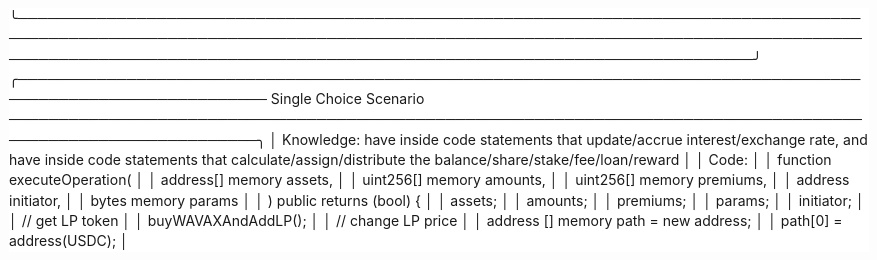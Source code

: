 ╰──────────────────────────────────────────────────────────────────────────────────────────────────────────────────────────────────────────────────────────────────────────────────────────────────────────────────────────────────────────────────────╯
╭─────────────────────────────────────────────────────────────────────────────────────────────────────────────── Single Choice Scenario ───────────────────────────────────────────────────────────────────────────────────────────────────────────────╮
│ Knowledge: have inside code statements that update/accrue interest/exchange rate, and have inside code statements that calculate/assign/distribute the balance/share/stake/fee/loan/reward                                                           │
│ Code:                                                                                                                                                                                                                                                │
│     function executeOperation(                                                                                                                                                                                                                       │
│         address[] memory assets,                                                                                                                                                                                                                     │
│         uint256[] memory amounts,                                                                                                                                                                                                                    │
│         uint256[] memory premiums,                                                                                                                                                                                                                   │
│         address initiator,                                                                                                                                                                                                                           │
│         bytes memory params                                                                                                                                                                                                                          │
│     ) public returns (bool) {                                                                                                                                                                                                                        │
│         assets;                                                                                                                                                                                                                                      │
│         amounts;                                                                                                                                                                                                                                     │
│         premiums;                                                                                                                                                                                                                                    │
│         params;                                                                                                                                                                                                                                      │
│         initiator;                                                                                                                                                                                                                                   │
│         // get LP token                                                                                                                                                                                                                              │
│         buyWAVAXAndAddLP();                                                                                                                                                                                                                          │
│         // change LP price                                                                                                                                                                                                                           │
│         address [] memory path = new address[](2);                                                                                                                                                                                                   │
│         path[0] = address(USDC);                                                                                                                                                                                                                     │